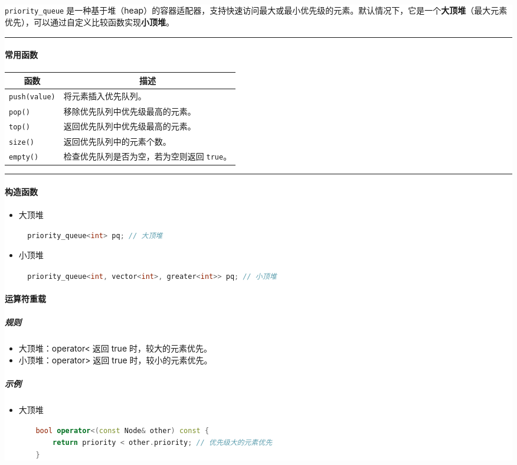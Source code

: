 `priority_queue` 是一种基于堆（heap）的容器适配器，支持快速访问最大或最小优先级的元素。默认情况下，它是一个**大顶堆**（最大元素优先），可以通过自定义比较函数实现**小顶堆**。

---

#### 常用函数

| 函数                     | 描述                                                                 |
|--------------------------|----------------------------------------------------------------------|
| `push(value)`            | 将元素插入优先队列。                                                  |
| `pop()`                  | 移除优先队列中优先级最高的元素。                                      |
| `top()`                  | 返回优先队列中优先级最高的元素。                                      |
| `size()`                 | 返回优先队列中的元素个数。                                            |
| `empty()`                | 检查优先队列是否为空，若为空则返回 `true`。                          |

---

#### 构造函数

- 大顶堆
  ```cpp
    priority_queue<int> pq; // 大顶堆
  ```
- 小顶堆
  ```cpp
    priority_queue<int, vector<int>, greater<int>> pq; // 小顶堆
  ```

#### 运算符重载

##### 规则

- 大顶堆：operator< 返回 true 时，较大的元素优先。
- 小顶堆：operator> 返回 true 时，较小的元素优先。

##### 示例

- 大顶堆
    ```cpp
        bool operator<(const Node& other) const {
            return priority < other.priority; // 优先级大的元素优先
        }
    ```

```cpp
